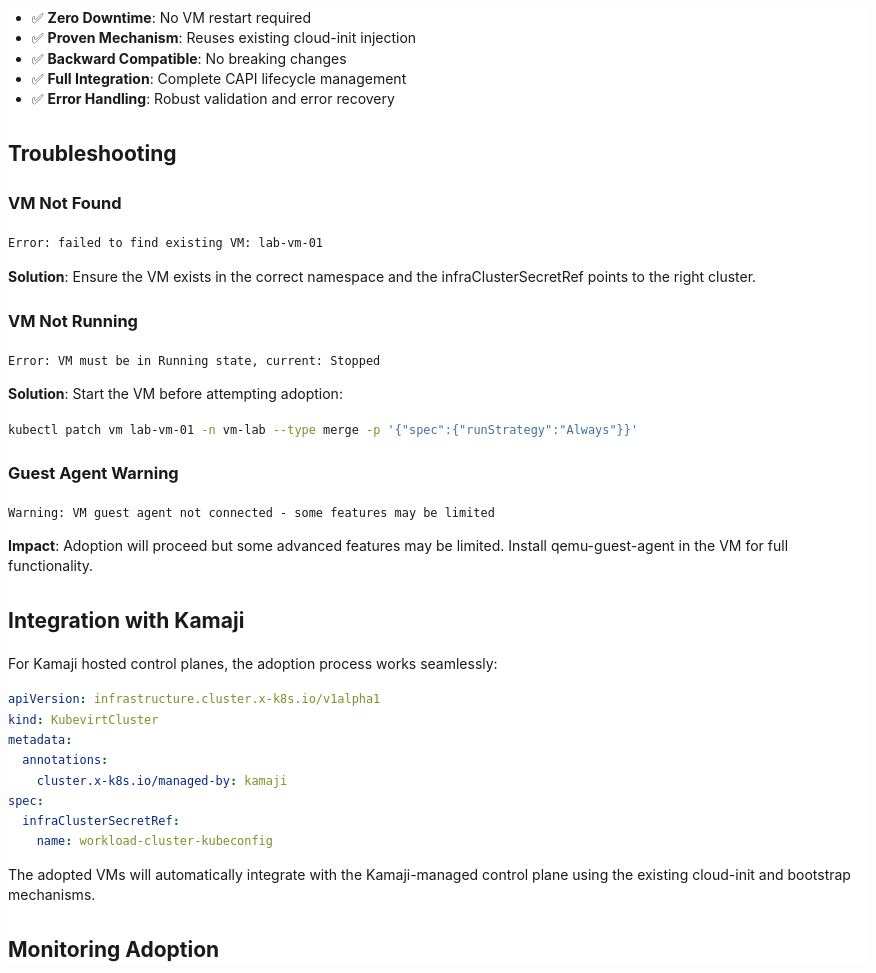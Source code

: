 - ✅ **Zero Downtime**: No VM restart required
- ✅ **Proven Mechanism**: Reuses existing cloud-init injection
- ✅ **Backward Compatible**: No breaking changes
- ✅ **Full Integration**: Complete CAPI lifecycle management
- ✅ **Error Handling**: Robust validation and error recovery

## Troubleshooting

### VM Not Found

```
Error: failed to find existing VM: lab-vm-01
```

**Solution**: Ensure the VM exists in the correct namespace and the infraClusterSecretRef points to the right cluster.

### VM Not Running

```
Error: VM must be in Running state, current: Stopped
```

**Solution**: Start the VM before attempting adoption:
```bash
kubectl patch vm lab-vm-01 -n vm-lab --type merge -p '{"spec":{"runStrategy":"Always"}}'
```

### Guest Agent Warning

```
Warning: VM guest agent not connected - some features may be limited
```

**Impact**: Adoption will proceed but some advanced features may be limited. Install qemu-guest-agent in the VM for full functionality.

## Integration with Kamaji

For Kamaji hosted control planes, the adoption process works seamlessly:

```yaml
apiVersion: infrastructure.cluster.x-k8s.io/v1alpha1
kind: KubevirtCluster
metadata:
  annotations:
    cluster.x-k8s.io/managed-by: kamaji
spec:
  infraClusterSecretRef:
    name: workload-cluster-kubeconfig
```

The adopted VMs will automatically integrate with the Kamaji-managed control plane using the existing cloud-init and bootstrap mechanisms.

## Monitoring Adoption
